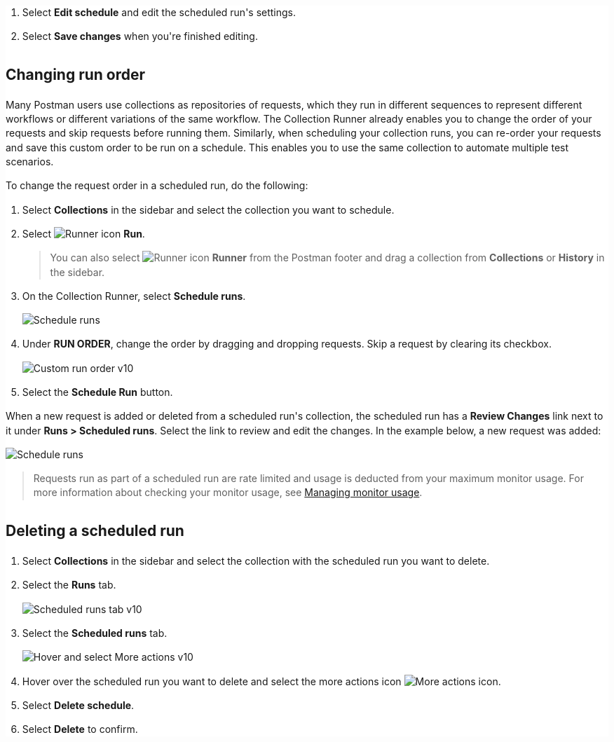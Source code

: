 1. Select **Edit schedule** and edit the scheduled run's settings.

1. Select **Save changes** when you're finished editing.

## Changing run order

Many Postman users use collections as repositories of requests, which they run in different sequences to represent different workflows or different variations of the same workflow. The Collection Runner already enables you to change the order of your requests and skip requests before running them. Similarly, when scheduling your collection runs, you can re-order your requests and save this custom order to be run on a schedule. This enables you to use the same collection to automate multiple test scenarios.

To change the request order in a scheduled run, do the following:

1. Select **Collections** in the sidebar and select the collection you want to schedule.

1. Select <img alt="Runner icon" src="https://assets.postman.com/postman-docs/icon-runner-v9.jpg#icon" width="16px"> **Run**.

    > You can also select <img alt="Runner icon" src="https://assets.postman.com/postman-docs/icon-runner-v9.jpg#icon" width="16px"> __Runner__ from the Postman footer and drag a collection from __Collections__ or __History__ in the sidebar.

1. On the Collection Runner, select **Schedule runs**.

    ![Schedule runs](https://assets.postman.com/postman-docs/v10/schedule-runs-3-v10.jpg)

1. Under **RUN ORDER**, change the order by dragging and dropping requests. Skip a request by clearing its checkbox.

    ![Custom run order v10](https://assets.postman.com/postman-docs/v10/scr-custom-order-v10.gif)

1. Select the **Schedule Run** button.

When a new request is added or deleted from a scheduled run's collection, the scheduled run has a **Review Changes** link next to it under **Runs > Scheduled runs**. Select the link to review and edit the changes. In the example below, a new request was added:

![Schedule runs](https://assets.postman.com/postman-docs/v10/scr-review-custom-order-v10.gif)

> Requests run as part of a scheduled run are rate limited and usage is deducted from your maximum monitor usage. For more information about checking your monitor usage, see [Managing monitor usage](/docs/monitoring-your-api/monitor-usage/).

## Deleting a scheduled run

1. Select **Collections** in the sidebar and select the collection with the scheduled run you want to delete.

1. Select the **Runs** tab.

    ![Scheduled runs tab v10](https://assets.postman.com/postman-docs/v10/scheduled-runs-tab-5-v10.jpg)

1. Select the **Scheduled runs** tab.

    ![Hover and select More actions v10](https://assets.postman.com/postman-docs/v10/scr-hover-select-more-v10.gif)

1. Hover over the scheduled run you want to delete and select the more actions icon <img alt="More actions icon" src="https://assets.postman.com/postman-docs/icon-more-actions-v9.jpg#icon" width="16px">.

1. Select **Delete schedule**.

1. Select **Delete** to confirm.
